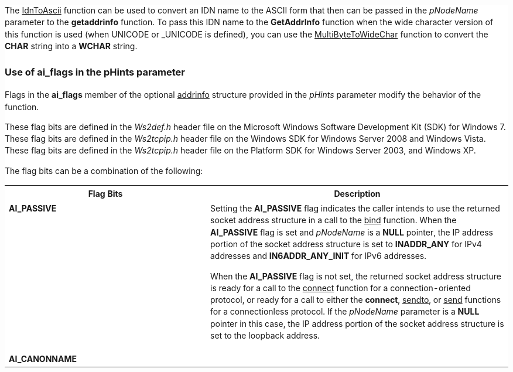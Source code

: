 

The <a href="/windows/desktop/api/winnls/nf-winnls-idntoascii">IdnToAscii</a> function can be used to convert an IDN name to the ASCII form that then can be passed in the <i>pNodeName</i> parameter to the <b>getaddrinfo</b> function. To pass this IDN name to the  <b>GetAddrInfo</b> function when the wide character version of this function is used (when UNICODE or _UNICODE is defined), you can use the <a href="/windows/desktop/api/stringapiset/nf-stringapiset-multibytetowidechar">MultiByteToWideChar</a> function to convert the <b>CHAR</b> string into a <b>WCHAR</b> string. 

<h3><a id="ai_flags"></a><a id="AI_FLAGS"></a>Use of ai_flags in the pHints parameter</h3>


Flags in the <b>ai_flags</b> member of the optional 
<a href="/windows/desktop/api/ws2def/ns-ws2def-addrinfoa">addrinfo</a> structure provided in the <i>pHints</i> parameter modify the behavior of the function. 

These flag bits are defined in the <i>Ws2def.h</i> header file on the Microsoft Windows Software Development Kit (SDK) for Windows 7. These flag bits are defined in the <i>Ws2tcpip.h</i> header file on the Windows SDK for Windows Server 2008 and Windows Vista.  These flag bits are defined in the <i>Ws2tcpip.h</i> header file on the Platform SDK for   Windows Server 2003, and Windows XP. 

The flag bits can be a combination of the following: 



<table>
<tr>
<th>Flag Bits</th>
<th>Description</th>
</tr>
<tr>
<td width="40%">
<a id="AI_PASSIVE"></a><a id="ai_passive"></a><b>AI_PASSIVE</b>

</td>
<td width="60%">
Setting the <b>AI_PASSIVE</b> flag indicates the caller intends to use the returned socket address structure in a call to the 
<a href="/windows/desktop/api/winsock/nf-winsock-bind">bind</a> function. When the <b>AI_PASSIVE</b> flag is set and <i>pNodeName</i> is a <b>NULL</b> pointer, the IP address portion of the socket address structure is set to <b>INADDR_ANY</b> for IPv4 addresses and <b>IN6ADDR_ANY_INIT</b> for IPv6 addresses.

When the <b>AI_PASSIVE</b> flag is not set, the returned socket address structure is ready for a call to the 
<a href="/windows/desktop/api/winsock2/nf-winsock2-connect">connect</a> function for a connection-oriented protocol, or ready for a call to either the 
<b>connect</b>, 
<a href="/windows/desktop/api/winsock/nf-winsock-sendto">sendto</a>, or 
<a href="/windows/desktop/api/winsock2/nf-winsock2-send">send</a> functions for a connectionless protocol. If the <i>pNodeName</i> parameter is a <b>NULL</b> pointer in this case, the IP address portion of the socket address structure is set to the loopback address.

</td>
</tr>
<tr>
<td width="40%">
<a id="AI_CANONNAME"></a><a id="ai_canonname"></a><b>AI_CANONNAME</b>
